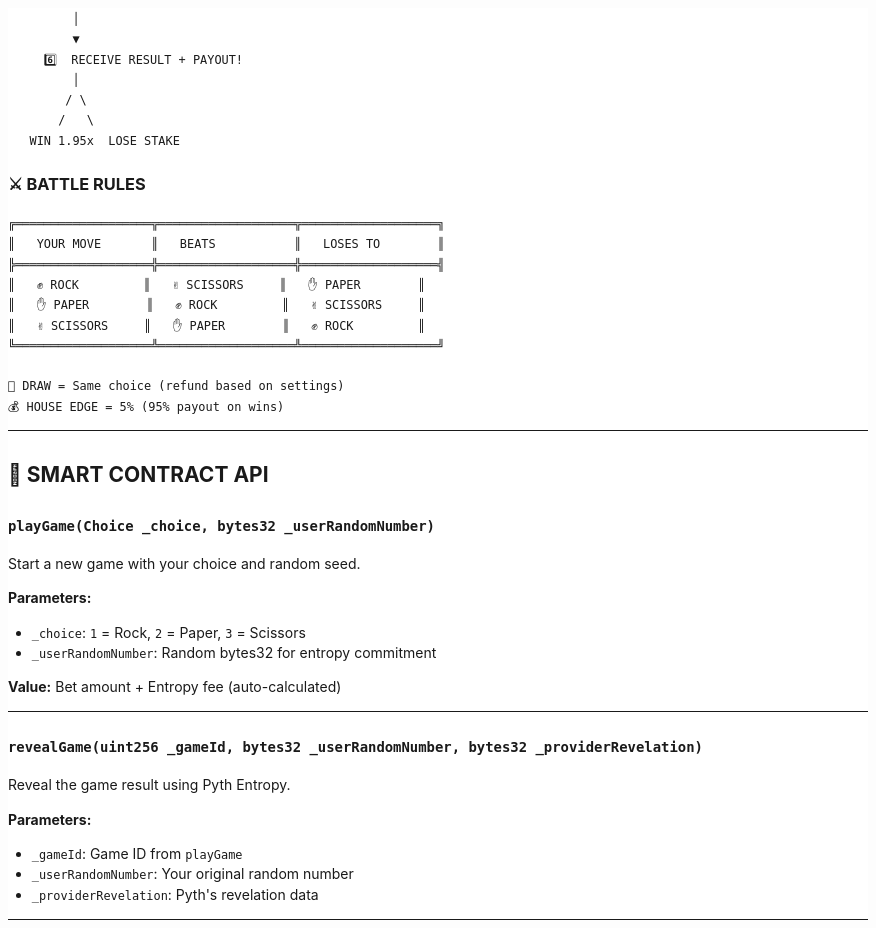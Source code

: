 ```
         │
         ▼
     6️⃣  RECEIVE RESULT + PAYOUT!
         │
        / \
       /   \
   WIN 1.95x  LOSE STAKE
```

</div>

### **⚔️ BATTLE RULES**

```
╔═══════════════════╦═══════════════════╦═══════════════════╗
║   YOUR MOVE       ║   BEATS           ║   LOSES TO        ║
╠═══════════════════╬═══════════════════╬═══════════════════╣
║   ✊ ROCK         ║   ✌️ SCISSORS     ║   ✋ PAPER        ║
║   ✋ PAPER        ║   ✊ ROCK         ║   ✌️ SCISSORS     ║
║   ✌️ SCISSORS     ║   ✋ PAPER        ║   ✊ ROCK         ║
╚═══════════════════╩═══════════════════╩═══════════════════╝

🤝 DRAW = Same choice (refund based on settings)
💰 HOUSE EDGE = 5% (95% payout on wins)
```

---

## 🔧 **SMART CONTRACT API**

### **`playGame(Choice _choice, bytes32 _userRandomNumber)`**

Start a new game with your choice and random seed.

**Parameters:**
- `_choice`: `1` = Rock, `2` = Paper, `3` = Scissors
- `_userRandomNumber`: Random bytes32 for entropy commitment

**Value:** Bet amount + Entropy fee (auto-calculated)

---

### **`revealGame(uint256 _gameId, bytes32 _userRandomNumber, bytes32 _providerRevelation)`**

Reveal the game result using Pyth Entropy.

**Parameters:**
- `_gameId`: Game ID from `playGame`
- `_userRandomNumber`: Your original random number
- `_providerRevelation`: Pyth's revelation data

---
